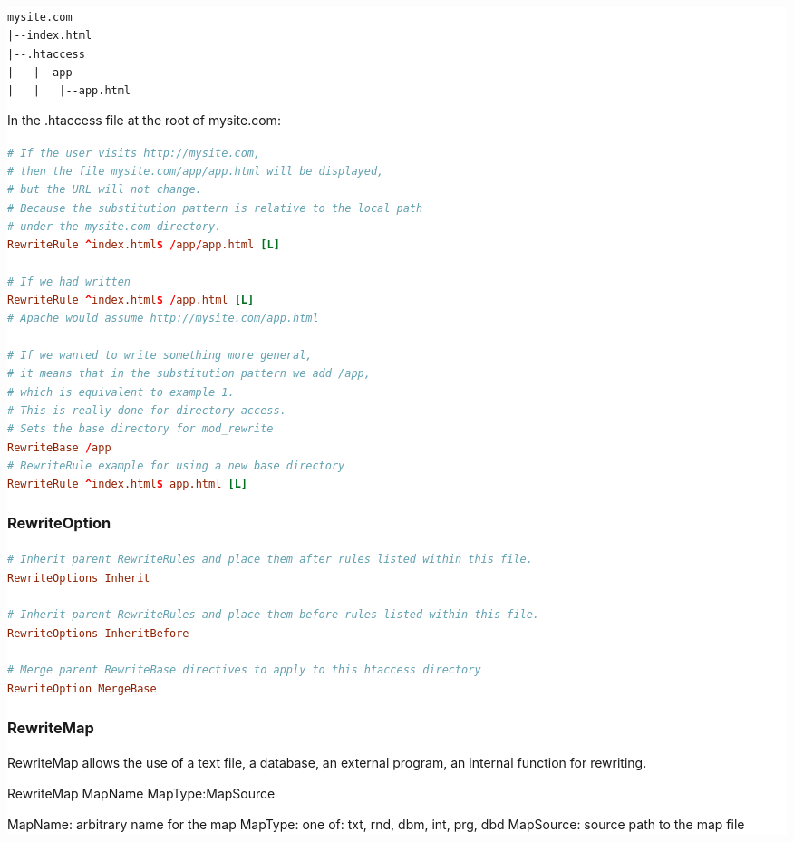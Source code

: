 ```
mysite.com
|--index.html
|--.htaccess
|   |--app
|   |   |--app.html
```

In the .htaccess file at the root of mysite.com:

```conf
# If the user visits http://mysite.com,
# then the file mysite.com/app/app.html will be displayed,
# but the URL will not change.
# Because the substitution pattern is relative to the local path
# under the mysite.com directory.
RewriteRule ^index.html$ /app/app.html [L]

# If we had written
RewriteRule ^index.html$ /app.html [L]
# Apache would assume http://mysite.com/app.html

# If we wanted to write something more general,
# it means that in the substitution pattern we add /app,
# which is equivalent to example 1.
# This is really done for directory access.
# Sets the base directory for mod_rewrite
RewriteBase /app
# RewriteRule example for using a new base directory
RewriteRule ^index.html$ app.html [L]
```

### RewriteOption

```conf
# Inherit parent RewriteRules and place them after rules listed within this file.
RewriteOptions Inherit

# Inherit parent RewriteRules and place them before rules listed within this file.
RewriteOptions InheritBefore

# Merge parent RewriteBase directives to apply to this htaccess directory
RewriteOption MergeBase
```

### RewriteMap

RewriteMap allows the use of a text file, a database, an external program, an internal function for rewriting.

RewriteMap MapName MapType:MapSource

MapName: arbitrary name for the map
MapType: one of: txt, rnd, dbm, int, prg, dbd
MapSource: source path to the map file
